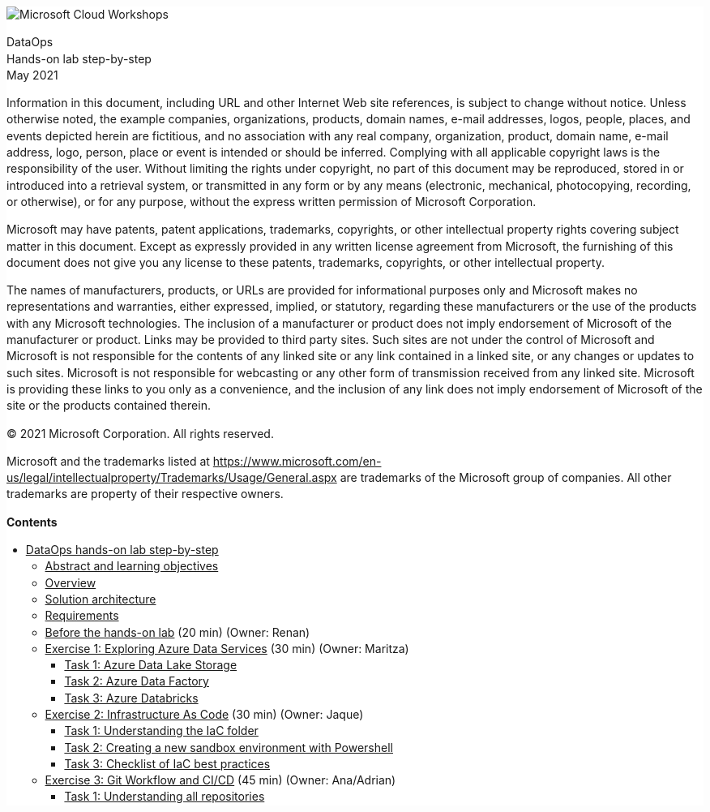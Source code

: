 ![Microsoft Cloud Workshops](https://github.com/Microsoft/MCW-Template-Cloud-Workshop/raw/main/Media/ms-cloud-workshop.png "Microsoft Cloud Workshops")

<div class="MCWHeader1">
DataOps
</div>

<div class="MCWHeader2">
Hands-on lab step-by-step
</div>

<div class="MCWHeader3">
May 2021
</div>

Information in this document, including URL and other Internet Web site references, is subject to change without notice. Unless otherwise noted, the example companies, organizations, products, domain names, e-mail addresses, logos, people, places, and events depicted herein are fictitious, and no association with any real company, organization, product, domain name, e-mail address, logo, person, place or event is intended or should be inferred. Complying with all applicable copyright laws is the responsibility of the user. Without limiting the rights under copyright, no part of this document may be reproduced, stored in or introduced into a retrieval system, or transmitted in any form or by any means (electronic, mechanical, photocopying, recording, or otherwise), or for any purpose, without the express written permission of Microsoft Corporation.

Microsoft may have patents, patent applications, trademarks, copyrights, or other intellectual property rights covering subject matter in this document. Except as expressly provided in any written license agreement from Microsoft, the furnishing of this document does not give you any license to these patents, trademarks, copyrights, or other intellectual property.

The names of manufacturers, products, or URLs are provided for informational purposes only and Microsoft makes no representations and warranties, either expressed, implied, or statutory, regarding these manufacturers or the use of the products with any Microsoft technologies. The inclusion of a manufacturer or product does not imply endorsement of Microsoft of the manufacturer or product. Links may be provided to third party sites. Such sites are not under the control of Microsoft and Microsoft is not responsible for the contents of any linked site or any link contained in a linked site, or any changes or updates to such sites. Microsoft is not responsible for webcasting or any other form of transmission received from any linked site. Microsoft is providing these links to you only as a convenience, and the inclusion of any link does not imply endorsement of Microsoft of the site or the products contained therein.

© 2021 Microsoft Corporation. All rights reserved.

Microsoft and the trademarks listed at <https://www.microsoft.com/en-us/legal/intellectualproperty/Trademarks/Usage/General.aspx> are trademarks of the Microsoft group of companies. All other trademarks are property of their respective owners.

**Contents** 


- [DataOps hands-on lab step-by-step](#leveraging-azure-digital-twins-in-a-supply-chain-hands-on-lab-step-by-step)
  - [Abstract and learning objectives](#abstract-and-learning-objectives)
  - [Overview](#overview)
  - [Solution architecture](#solution-architecture)
  - [Requirements](#requirements)
  - [Before the hands-on lab](#before-the-hands-on-lab) (20 min) (Owner: Renan)
  - [Exercise 1: Exploring Azure Data Services](#Exercise-1-Exploring-Azure-Data-Services) (30 min) (Owner: Maritza)
    - [Task 1: Azure Data Lake Storage](#Task-1-Azure-Data-Lake-Storage)
    - [Task 2: Azure Data Factory](#Task-2-Azure-Data-Factory)
    - [Task 3: Azure Databricks](#Task-3-Azure-Databricks)
  - [Exercise 2: Infrastructure As Code](#Exercise-2-Infrastructure-As-Code) (30 min) (Owner: Jaque)
    - [Task 1: Understanding the IaC folder]()
    - [Task 2: Creating a new sandbox environment with Powershell]()
    - [Task 3: Checklist of IaC best practices]()
  - [Exercise 3: Git Workflow and CI/CD](#Exercise-3-Git-Workflow-and-CI/CD) (45 min) (Owner: Ana/Adrian)
    - [Task 1: Understanding all repositories]()
